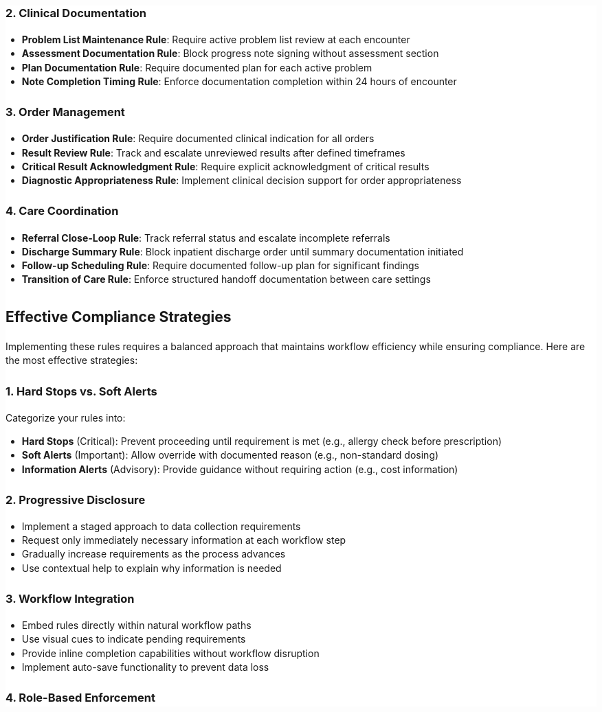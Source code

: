 ### 2. Clinical Documentation

- **Problem List Maintenance Rule**: Require active problem list review at each encounter
- **Assessment Documentation Rule**: Block progress note signing without assessment section
- **Plan Documentation Rule**: Require documented plan for each active problem
- **Note Completion Timing Rule**: Enforce documentation completion within 24 hours of encounter

### 3. Order Management

- **Order Justification Rule**: Require documented clinical indication for all orders
- **Result Review Rule**: Track and escalate unreviewed results after defined timeframes
- **Critical Result Acknowledgment Rule**: Require explicit acknowledgment of critical results
- **Diagnostic Appropriateness Rule**: Implement clinical decision support for order appropriateness

### 4. Care Coordination

- **Referral Close-Loop Rule**: Track referral status and escalate incomplete referrals
- **Discharge Summary Rule**: Block inpatient discharge order until summary documentation initiated
- **Follow-up Scheduling Rule**: Require documented follow-up plan for significant findings
- **Transition of Care Rule**: Enforce structured handoff documentation between care settings

## Effective Compliance Strategies

Implementing these rules requires a balanced approach that maintains workflow efficiency while ensuring compliance. Here are the most effective strategies:

### 1. Hard Stops vs. Soft Alerts

Categorize your rules into:

- **Hard Stops** (Critical): Prevent proceeding until requirement is met (e.g., allergy check before prescription)
- **Soft Alerts** (Important): Allow override with documented reason (e.g., non-standard dosing)
- **Information Alerts** (Advisory): Provide guidance without requiring action (e.g., cost information)

### 2. Progressive Disclosure

- Implement a staged approach to data collection requirements
- Request only immediately necessary information at each workflow step
- Gradually increase requirements as the process advances
- Use contextual help to explain why information is needed

### 3. Workflow Integration

- Embed rules directly within natural workflow paths
- Use visual cues to indicate pending requirements
- Provide inline completion capabilities without workflow disruption
- Implement auto-save functionality to prevent data loss

### 4. Role-Based Enforcement
